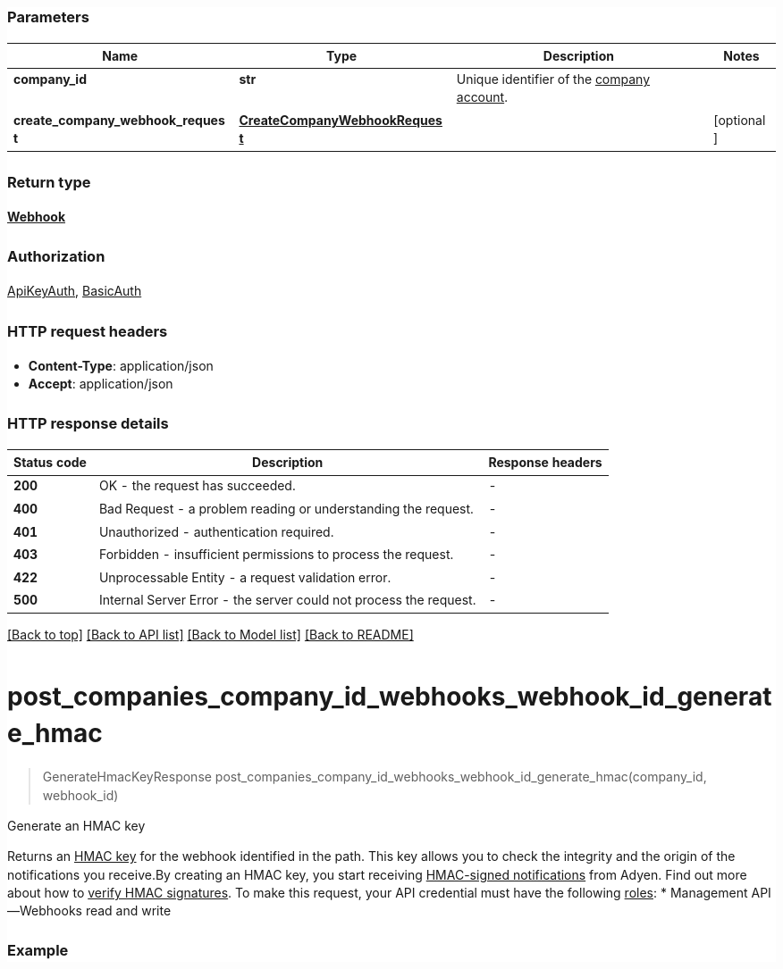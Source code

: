 ### Parameters

Name | Type | Description  | Notes
------------- | ------------- | ------------- | -------------
 **company_id** | **str**| Unique identifier of the [company account](https://docs.adyen.com/account/account-structure#company-account). | 
 **create_company_webhook_request** | [**CreateCompanyWebhookRequest**](CreateCompanyWebhookRequest.md)|  | [optional] 

### Return type

[**Webhook**](Webhook.md)

### Authorization

[ApiKeyAuth](../README.md#ApiKeyAuth), [BasicAuth](../README.md#BasicAuth)

### HTTP request headers

 - **Content-Type**: application/json
 - **Accept**: application/json

### HTTP response details
| Status code | Description | Response headers |
|-------------|-------------|------------------|
**200** | OK - the request has succeeded. |  -  |
**400** | Bad Request - a problem reading or understanding the request. |  -  |
**401** | Unauthorized - authentication required. |  -  |
**403** | Forbidden - insufficient permissions to process the request. |  -  |
**422** | Unprocessable Entity - a request validation error. |  -  |
**500** | Internal Server Error - the server could not process the request. |  -  |

[[Back to top]](#) [[Back to API list]](../README.md#documentation-for-api-endpoints) [[Back to Model list]](../README.md#documentation-for-models) [[Back to README]](../README.md)

# **post_companies_company_id_webhooks_webhook_id_generate_hmac**
> GenerateHmacKeyResponse post_companies_company_id_webhooks_webhook_id_generate_hmac(company_id, webhook_id)

Generate an HMAC key

Returns an [HMAC key](https://en.wikipedia.org/wiki/HMAC) for the webhook identified in the path. This key allows you to check the integrity and the origin of the notifications you receive.By creating an HMAC key, you start receiving [HMAC-signed notifications](https://docs.adyen.com/development-resources/webhooks/verify-hmac-signatures#enable-hmac-signatures) from Adyen. Find out more about how to [verify HMAC signatures](https://docs.adyen.com/development-resources/webhooks/verify-hmac-signatures).  To make this request, your API credential must have the following [roles](https://docs.adyen.com/development-resources/api-credentials#api-permissions): * Management API—Webhooks read and write

### Example
